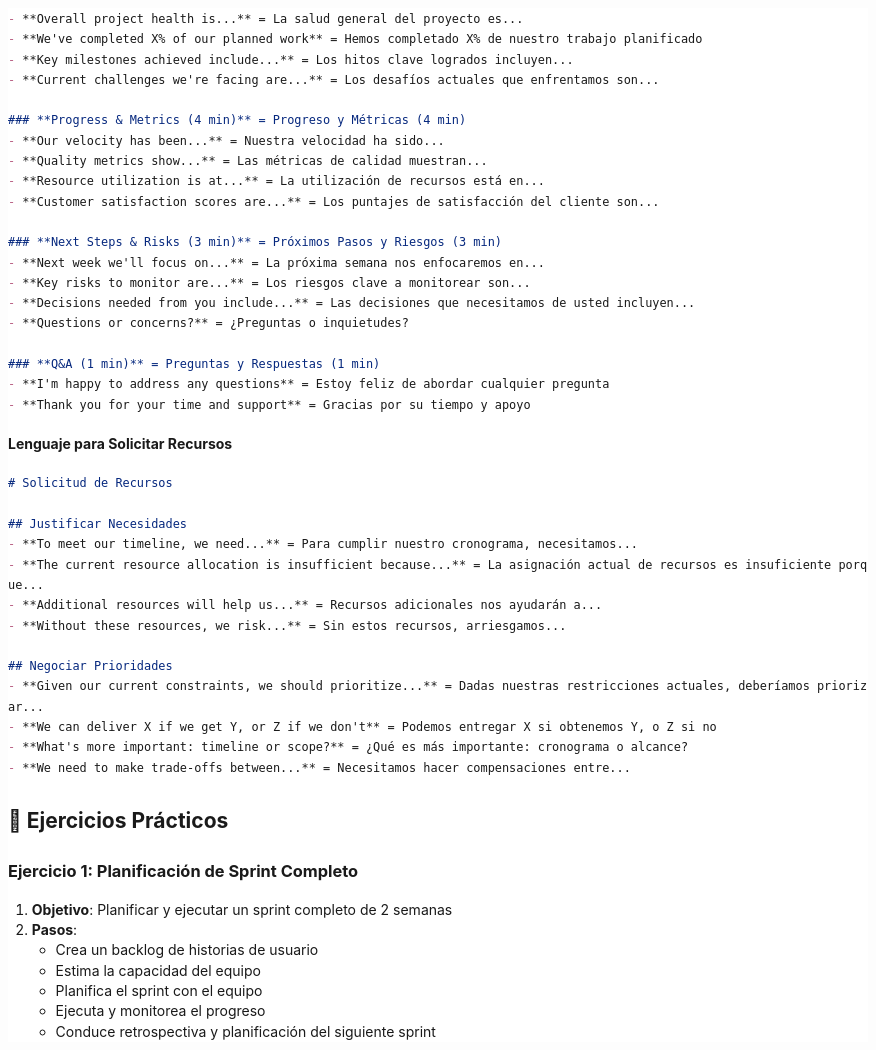```markdown
- **Overall project health is...** = La salud general del proyecto es...
- **We've completed X% of our planned work** = Hemos completado X% de nuestro trabajo planificado
- **Key milestones achieved include...** = Los hitos clave logrados incluyen...
- **Current challenges we're facing are...** = Los desafíos actuales que enfrentamos son...

### **Progress & Metrics (4 min)** = Progreso y Métricas (4 min)
- **Our velocity has been...** = Nuestra velocidad ha sido...
- **Quality metrics show...** = Las métricas de calidad muestran...
- **Resource utilization is at...** = La utilización de recursos está en...
- **Customer satisfaction scores are...** = Los puntajes de satisfacción del cliente son...

### **Next Steps & Risks (3 min)** = Próximos Pasos y Riesgos (3 min)
- **Next week we'll focus on...** = La próxima semana nos enfocaremos en...
- **Key risks to monitor are...** = Los riesgos clave a monitorear son...
- **Decisions needed from you include...** = Las decisiones que necesitamos de usted incluyen...
- **Questions or concerns?** = ¿Preguntas o inquietudes?

### **Q&A (1 min)** = Preguntas y Respuestas (1 min)
- **I'm happy to address any questions** = Estoy feliz de abordar cualquier pregunta
- **Thank you for your time and support** = Gracias por su tiempo y apoyo
```

#### **Lenguaje para Solicitar Recursos**
```markdown
# Solicitud de Recursos

## Justificar Necesidades
- **To meet our timeline, we need...** = Para cumplir nuestro cronograma, necesitamos...
- **The current resource allocation is insufficient because...** = La asignación actual de recursos es insuficiente porque...
- **Additional resources will help us...** = Recursos adicionales nos ayudarán a...
- **Without these resources, we risk...** = Sin estos recursos, arriesgamos...

## Negociar Prioridades
- **Given our current constraints, we should prioritize...** = Dadas nuestras restricciones actuales, deberíamos priorizar...
- **We can deliver X if we get Y, or Z if we don't** = Podemos entregar X si obtenemos Y, o Z si no
- **What's more important: timeline or scope?** = ¿Qué es más importante: cronograma o alcance?
- **We need to make trade-offs between...** = Necesitamos hacer compensaciones entre...
```

## 🧪 **Ejercicios Prácticos**

### **Ejercicio 1: Planificación de Sprint Completo**
1. **Objetivo**: Planificar y ejecutar un sprint completo de 2 semanas
2. **Pasos**:
   - Crea un backlog de historias de usuario
   - Estima la capacidad del equipo
   - Planifica el sprint con el equipo
   - Ejecuta y monitorea el progreso
   - Conduce retrospectiva y planificación del siguiente sprint
